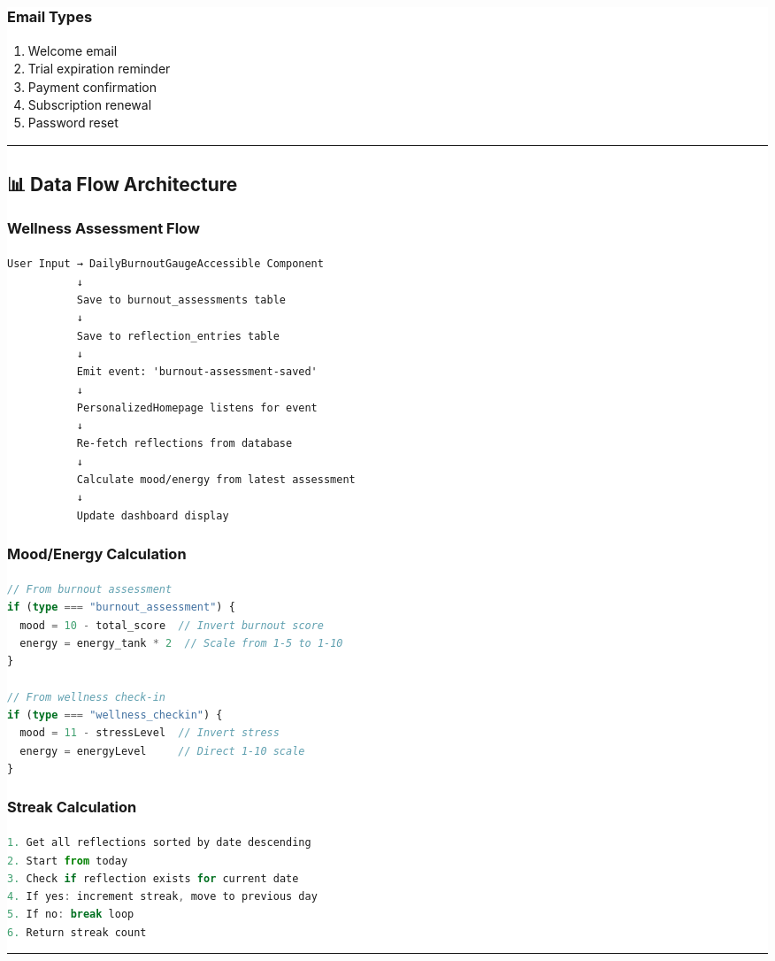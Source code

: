 ### Email Types
1. Welcome email
2. Trial expiration reminder
3. Payment confirmation
4. Subscription renewal
5. Password reset

---

## 📊 Data Flow Architecture

### Wellness Assessment Flow
```
User Input → DailyBurnoutGaugeAccessible Component
           ↓
           Save to burnout_assessments table
           ↓
           Save to reflection_entries table
           ↓
           Emit event: 'burnout-assessment-saved'
           ↓
           PersonalizedHomepage listens for event
           ↓
           Re-fetch reflections from database
           ↓
           Calculate mood/energy from latest assessment
           ↓
           Update dashboard display
```

### Mood/Energy Calculation
```typescript
// From burnout assessment
if (type === "burnout_assessment") {
  mood = 10 - total_score  // Invert burnout score
  energy = energy_tank * 2  // Scale from 1-5 to 1-10
}

// From wellness check-in
if (type === "wellness_checkin") {
  mood = 11 - stressLevel  // Invert stress
  energy = energyLevel     // Direct 1-10 scale
}
```

### Streak Calculation
```typescript
1. Get all reflections sorted by date descending
2. Start from today
3. Check if reflection exists for current date
4. If yes: increment streak, move to previous day
5. If no: break loop
6. Return streak count
```

---